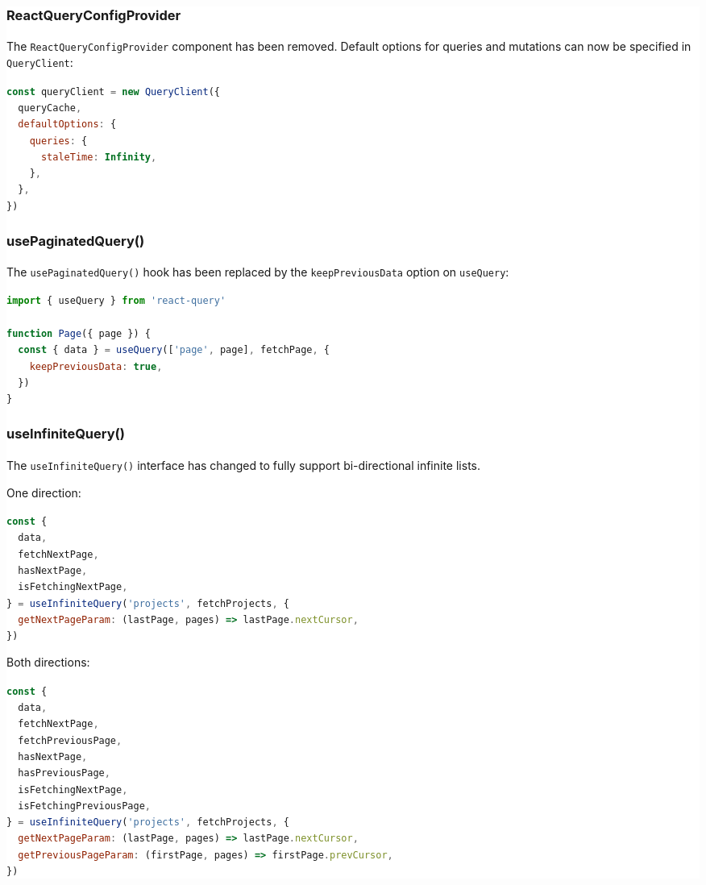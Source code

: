 ### ReactQueryConfigProvider

The `ReactQueryConfigProvider` component has been removed. Default options for queries and mutations can now be specified in `QueryClient`:

```js
const queryClient = new QueryClient({
  queryCache,
  defaultOptions: {
    queries: {
      staleTime: Infinity,
    },
  },
})
```

### usePaginatedQuery()

The `usePaginatedQuery()` hook has been replaced by the `keepPreviousData` option on `useQuery`:

```js
import { useQuery } from 'react-query'

function Page({ page }) {
  const { data } = useQuery(['page', page], fetchPage, {
    keepPreviousData: true,
  })
}
```

### useInfiniteQuery()

The `useInfiniteQuery()` interface has changed to fully support bi-directional infinite lists.

One direction:

```js
const {
  data,
  fetchNextPage,
  hasNextPage,
  isFetchingNextPage,
} = useInfiniteQuery('projects', fetchProjects, {
  getNextPageParam: (lastPage, pages) => lastPage.nextCursor,
})
```

Both directions:

```js
const {
  data,
  fetchNextPage,
  fetchPreviousPage,
  hasNextPage,
  hasPreviousPage,
  isFetchingNextPage,
  isFetchingPreviousPage,
} = useInfiniteQuery('projects', fetchProjects, {
  getNextPageParam: (lastPage, pages) => lastPage.nextCursor,
  getPreviousPageParam: (firstPage, pages) => firstPage.prevCursor,
})
```
